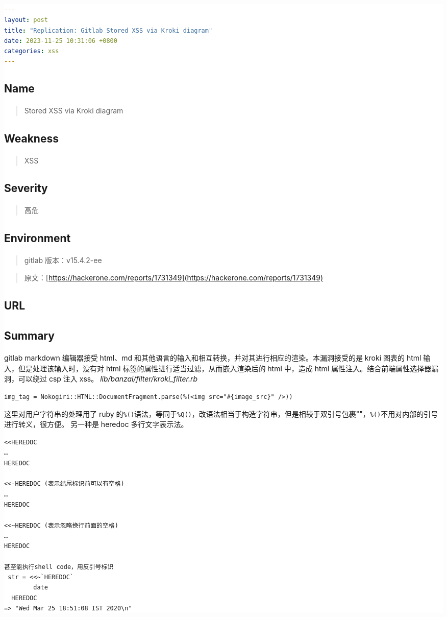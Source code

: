 ```yaml
---
layout: post
title: "Replication: Gitlab Stored XSS via Kroki diagram"
date: 2023-11-25 10:31:06 +0800
categories: xss
---
```


## Name

> Stored XSS via Kroki diagram

## Weakness

> XSS

## Severity

> 高危

## Environment

> gitlab 版本：v15.4.2-ee

> 原文：[https://hackerone.com/reports/1731349](https://hackerone.com/reports/1731349)

## URL

## Summary

gitlab markdown 编辑器接受 html、md 和其他语言的输入和相互转换，并对其进行相应的渲染。本漏洞接受的是 kroki 图表的 html 输入，但是处理该输入时，没有对 html 标签的属性进行适当过滤，从而嵌入渲染后的 html 中，造成 html 属性注入。结合前端属性选择器漏洞，可以绕过 csp 注入 xss。
_lib/banzai/filter/kroki_filter.rb_

```
img_tag = Nokogiri::HTML::DocumentFragment.parse(%(<img src="#{image_src}" />))
```

这里对用户字符串的处理用了 ruby 的`%()`语法，等同于`%Q()`，改语法相当于构造字符串，但是相较于双引号包裹""，`%()`不用对内部的引号进行转义，很方便。
另一种是 heredoc 多行文字表示法。

```
<<HEREDOC
…
HEREDOC

<<-HEREDOC (表示结尾标识前可以有空格)
…
HEREDOC

<<~HEREDOC (表示忽略换行前面的空格)
…
HEREDOC

甚至能执行shell code，用反引号标识
 str = <<~`HEREDOC`
        date
  HEREDOC
=> "Wed Mar 25 18:51:08 IST 2020\n"
```
